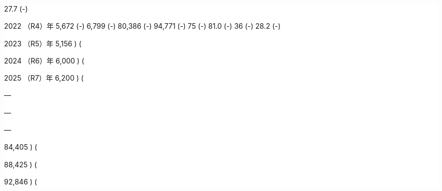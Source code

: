 27.7
(-)

2022
（R4）年
5,672
(-)
6,799
(-)
80,386
(-)
94,771
(-)
75
(-)
81.0
(-)
36
(-)
28.2
(-)

2023
（R5）年
5,156
)
(

2024
（R6）年
6,000
)
(

2025
（R7）年
6,200
)
(

―

―

―

84,405
)
(

88,425
)
(

92,846
)
(
